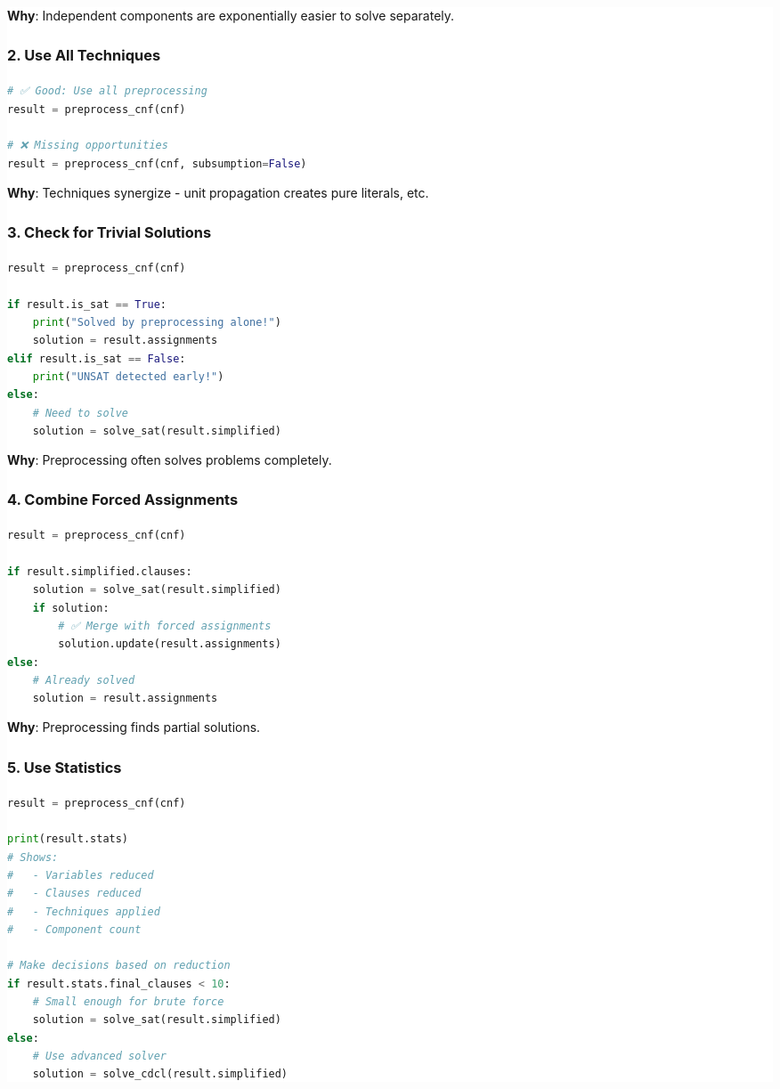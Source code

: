 **Why**: Independent components are exponentially easier to solve separately.

### 2. Use All Techniques

```python
# ✅ Good: Use all preprocessing
result = preprocess_cnf(cnf)

# ❌ Missing opportunities
result = preprocess_cnf(cnf, subsumption=False)
```

**Why**: Techniques synergize - unit propagation creates pure literals, etc.

### 3. Check for Trivial Solutions

```python
result = preprocess_cnf(cnf)

if result.is_sat == True:
    print("Solved by preprocessing alone!")
    solution = result.assignments
elif result.is_sat == False:
    print("UNSAT detected early!")
else:
    # Need to solve
    solution = solve_sat(result.simplified)
```

**Why**: Preprocessing often solves problems completely.

### 4. Combine Forced Assignments

```python
result = preprocess_cnf(cnf)

if result.simplified.clauses:
    solution = solve_sat(result.simplified)
    if solution:
        # ✅ Merge with forced assignments
        solution.update(result.assignments)
else:
    # Already solved
    solution = result.assignments
```

**Why**: Preprocessing finds partial solutions.

### 5. Use Statistics

```python
result = preprocess_cnf(cnf)

print(result.stats)
# Shows:
#   - Variables reduced
#   - Clauses reduced
#   - Techniques applied
#   - Component count

# Make decisions based on reduction
if result.stats.final_clauses < 10:
    # Small enough for brute force
    solution = solve_sat(result.simplified)
else:
    # Use advanced solver
    solution = solve_cdcl(result.simplified)
```